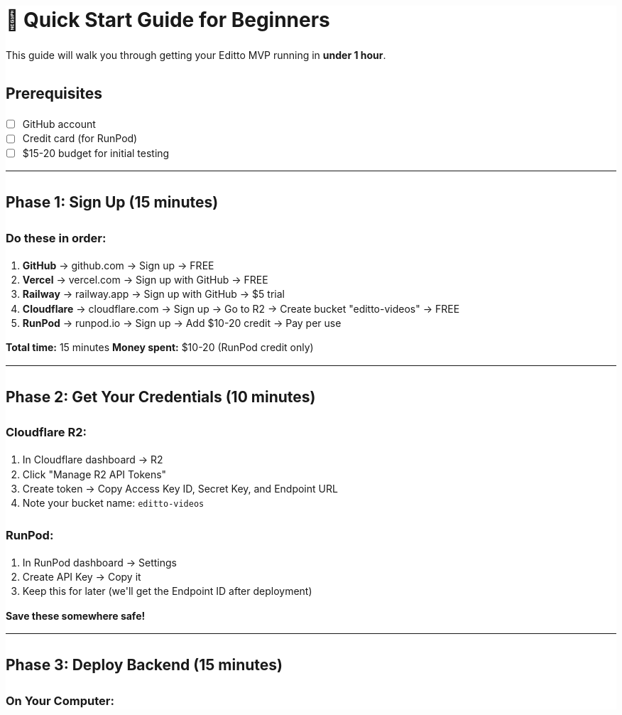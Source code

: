 # 🚀 Quick Start Guide for Beginners

This guide will walk you through getting your Editto MVP running in **under 1 hour**.

## Prerequisites

- [ ] GitHub account
- [ ] Credit card (for RunPod)
- [ ] $15-20 budget for initial testing

---

## Phase 1: Sign Up (15 minutes)

### Do these in order:

1. **GitHub** → github.com → Sign up → FREE
2. **Vercel** → vercel.com → Sign up with GitHub → FREE
3. **Railway** → railway.app → Sign up with GitHub → $5 trial
4. **Cloudflare** → cloudflare.com → Sign up → Go to R2 → Create bucket "editto-videos" → FREE
5. **RunPod** → runpod.io → Sign up → Add $10-20 credit → Pay per use

**Total time:** 15 minutes
**Money spent:** $10-20 (RunPod credit only)

---

## Phase 2: Get Your Credentials (10 minutes)

### Cloudflare R2:

1. In Cloudflare dashboard → R2
2. Click "Manage R2 API Tokens"
3. Create token → Copy Access Key ID, Secret Key, and Endpoint URL
4. Note your bucket name: `editto-videos`

### RunPod:

1. In RunPod dashboard → Settings
2. Create API Key → Copy it
3. Keep this for later (we'll get the Endpoint ID after deployment)

**Save these somewhere safe!**

---

## Phase 3: Deploy Backend (15 minutes)

### On Your Computer:
